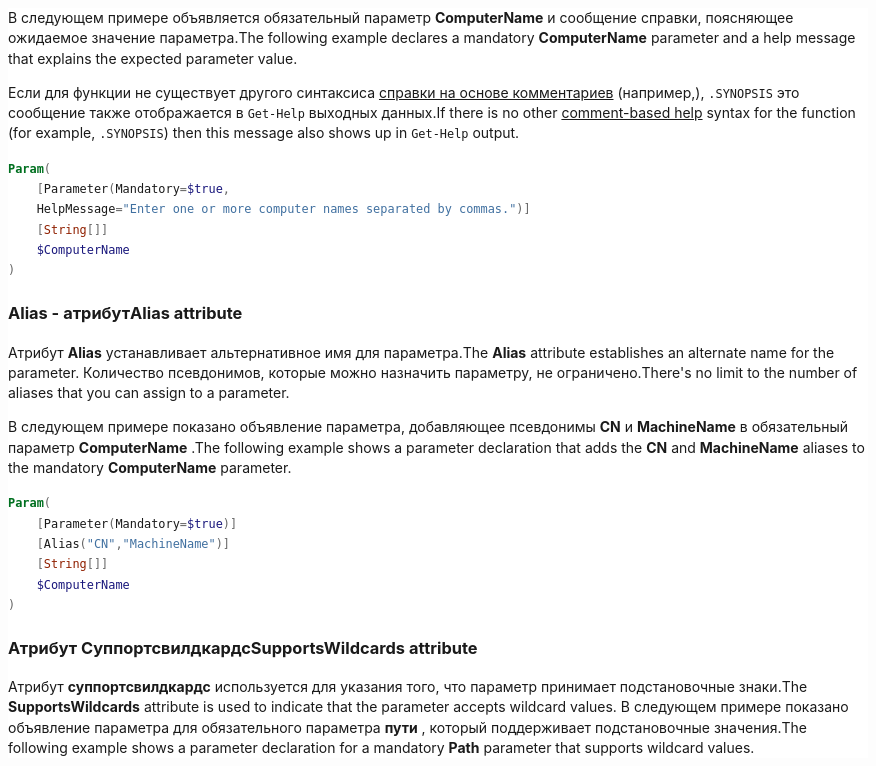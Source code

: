 <span data-ttu-id="77dc5-205">В следующем примере объявляется обязательный параметр **ComputerName** и сообщение справки, поясняющее ожидаемое значение параметра.</span><span class="sxs-lookup"><span data-stu-id="77dc5-205">The following example declares a mandatory **ComputerName** parameter and a help message that explains the expected parameter value.</span></span>

<span data-ttu-id="77dc5-206">Если для функции не существует другого синтаксиса [справки на основе комментариев](./about_comment_based_help.md) (например,), `.SYNOPSIS` это сообщение также отображается в `Get-Help` выходных данных.</span><span class="sxs-lookup"><span data-stu-id="77dc5-206">If there is no other [comment-based help](./about_comment_based_help.md) syntax for the function (for example, `.SYNOPSIS`) then this message also shows up in `Get-Help` output.</span></span>

```powershell
Param(
    [Parameter(Mandatory=$true,
    HelpMessage="Enter one or more computer names separated by commas.")]
    [String[]]
    $ComputerName
)
```

### <a name="alias-attribute"></a><span data-ttu-id="77dc5-207">Alias - атрибут</span><span class="sxs-lookup"><span data-stu-id="77dc5-207">Alias attribute</span></span>

<span data-ttu-id="77dc5-208">Атрибут **Alias** устанавливает альтернативное имя для параметра.</span><span class="sxs-lookup"><span data-stu-id="77dc5-208">The **Alias** attribute establishes an alternate name for the parameter.</span></span>
<span data-ttu-id="77dc5-209">Количество псевдонимов, которые можно назначить параметру, не ограничено.</span><span class="sxs-lookup"><span data-stu-id="77dc5-209">There's no limit to the number of aliases that you can assign to a parameter.</span></span>

<span data-ttu-id="77dc5-210">В следующем примере показано объявление параметра, добавляющее псевдонимы **CN** и **MachineName** в обязательный параметр **ComputerName** .</span><span class="sxs-lookup"><span data-stu-id="77dc5-210">The following example shows a parameter declaration that adds the **CN** and **MachineName** aliases to the mandatory **ComputerName** parameter.</span></span>

```powershell
Param(
    [Parameter(Mandatory=$true)]
    [Alias("CN","MachineName")]
    [String[]]
    $ComputerName
)
```

### <a name="supportswildcards-attribute"></a><span data-ttu-id="77dc5-211">Атрибут Суппортсвилдкардс</span><span class="sxs-lookup"><span data-stu-id="77dc5-211">SupportsWildcards attribute</span></span>

<span data-ttu-id="77dc5-212">Атрибут **суппортсвилдкардс** используется для указания того, что параметр принимает подстановочные знаки.</span><span class="sxs-lookup"><span data-stu-id="77dc5-212">The **SupportsWildcards** attribute is used to indicate that the parameter accepts wildcard values.</span></span> <span data-ttu-id="77dc5-213">В следующем примере показано объявление параметра для обязательного параметра **пути** , который поддерживает подстановочные значения.</span><span class="sxs-lookup"><span data-stu-id="77dc5-213">The following example shows a parameter declaration for a mandatory **Path** parameter that supports wildcard values.</span></span>
